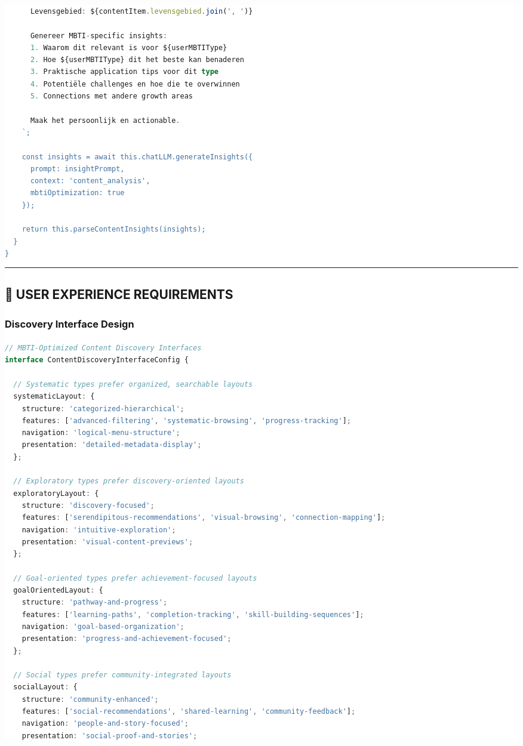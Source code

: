```typescript
      Levensgebied: ${contentItem.levensgebied.join(', ')}
      
      Genereer MBTI-specific insights:
      1. Waarom dit relevant is voor ${userMBTIType}
      2. Hoe ${userMBTIType} dit het beste kan benaderen
      3. Praktische application tips voor dit type
      4. Potentiële challenges en hoe die te overwinnen
      5. Connections met andere growth areas
      
      Maak het persoonlijk en actionable.
    `;
    
    const insights = await this.chatLLM.generateInsights({
      prompt: insightPrompt,
      context: 'content_analysis',
      mbtiOptimization: true
    });
    
    return this.parseContentInsights(insights);
  }
}
```

---

## **🎨 USER EXPERIENCE REQUIREMENTS**

### **Discovery Interface Design**
```typescript
// MBTI-Optimized Content Discovery Interfaces
interface ContentDiscoveryInterfaceConfig {
  
  // Systematic types prefer organized, searchable layouts
  systematicLayout: {
    structure: 'categorized-hierarchical';
    features: ['advanced-filtering', 'systematic-browsing', 'progress-tracking'];
    navigation: 'logical-menu-structure';
    presentation: 'detailed-metadata-display';
  };
  
  // Exploratory types prefer discovery-oriented layouts
  exploratoryLayout: {
    structure: 'discovery-focused';
    features: ['serendipitous-recommendations', 'visual-browsing', 'connection-mapping'];
    navigation: 'intuitive-exploration';
    presentation: 'visual-content-previews';
  };
  
  // Goal-oriented types prefer achievement-focused layouts
  goalOrientedLayout: {
    structure: 'pathway-and-progress';
    features: ['learning-paths', 'completion-tracking', 'skill-building-sequences'];
    navigation: 'goal-based-organization';
    presentation: 'progress-and-achievement-focused';
  };
  
  // Social types prefer community-integrated layouts
  socialLayout: {
    structure: 'community-enhanced';
    features: ['social-recommendations', 'shared-learning', 'community-feedback'];
    navigation: 'people-and-story-focused';
    presentation: 'social-proof-and-stories';
```